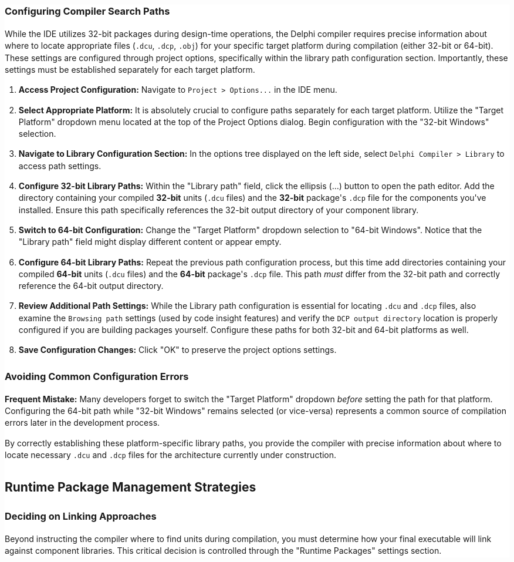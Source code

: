 ### Configuring Compiler Search Paths

While the IDE utilizes 32-bit packages during design-time operations, the Delphi compiler requires precise information about where to locate appropriate files (`.dcu`, `.dcp`, `.obj`) for your specific target platform during compilation (either 32-bit or 64-bit). These settings are configured through project options, specifically within the library path configuration section. Importantly, these settings must be established separately for each target platform.

1. **Access Project Configuration:** Navigate to `Project > Options...` in the IDE menu.

2. **Select Appropriate Platform:** It is absolutely crucial to configure paths separately for each target platform. Utilize the "Target Platform" dropdown menu located at the top of the Project Options dialog. Begin configuration with the "32-bit Windows" selection.

3. **Navigate to Library Configuration Section:** In the options tree displayed on the left side, select `Delphi Compiler > Library` to access path settings.

4. **Configure 32-bit Library Paths:** Within the "Library path" field, click the ellipsis (...) button to open the path editor. Add the directory containing your compiled **32-bit** units (`.dcu` files) and the **32-bit** package's `.dcp` file for the components you've installed. Ensure this path specifically references the 32-bit output directory of your component library.

5. **Switch to 64-bit Configuration:** Change the "Target Platform" dropdown selection to "64-bit Windows". Notice that the "Library path" field might display different content or appear empty.

6. **Configure 64-bit Library Paths:** Repeat the previous path configuration process, but this time add directories containing your compiled **64-bit** units (`.dcu` files) and the **64-bit** package's `.dcp` file. This path *must* differ from the 32-bit path and correctly reference the 64-bit output directory.

7. **Review Additional Path Settings:** While the Library path configuration is essential for locating `.dcu` and `.dcp` files, also examine the `Browsing path` settings (used by code insight features) and verify the `DCP output directory` location is properly configured if you are building packages yourself. Configure these paths for both 32-bit and 64-bit platforms as well.

8. **Save Configuration Changes:** Click "OK" to preserve the project options settings.

### Avoiding Common Configuration Errors

**Frequent Mistake:** Many developers forget to switch the "Target Platform" dropdown *before* setting the path for that platform. Configuring the 64-bit path while "32-bit Windows" remains selected (or vice-versa) represents a common source of compilation errors later in the development process.

By correctly establishing these platform-specific library paths, you provide the compiler with precise information about where to locate necessary `.dcu` and `.dcp` files for the architecture currently under construction.

## Runtime Package Management Strategies

### Deciding on Linking Approaches

Beyond instructing the compiler where to find units during compilation, you must determine how your final executable will link against component libraries. This critical decision is controlled through the "Runtime Packages" settings section.
